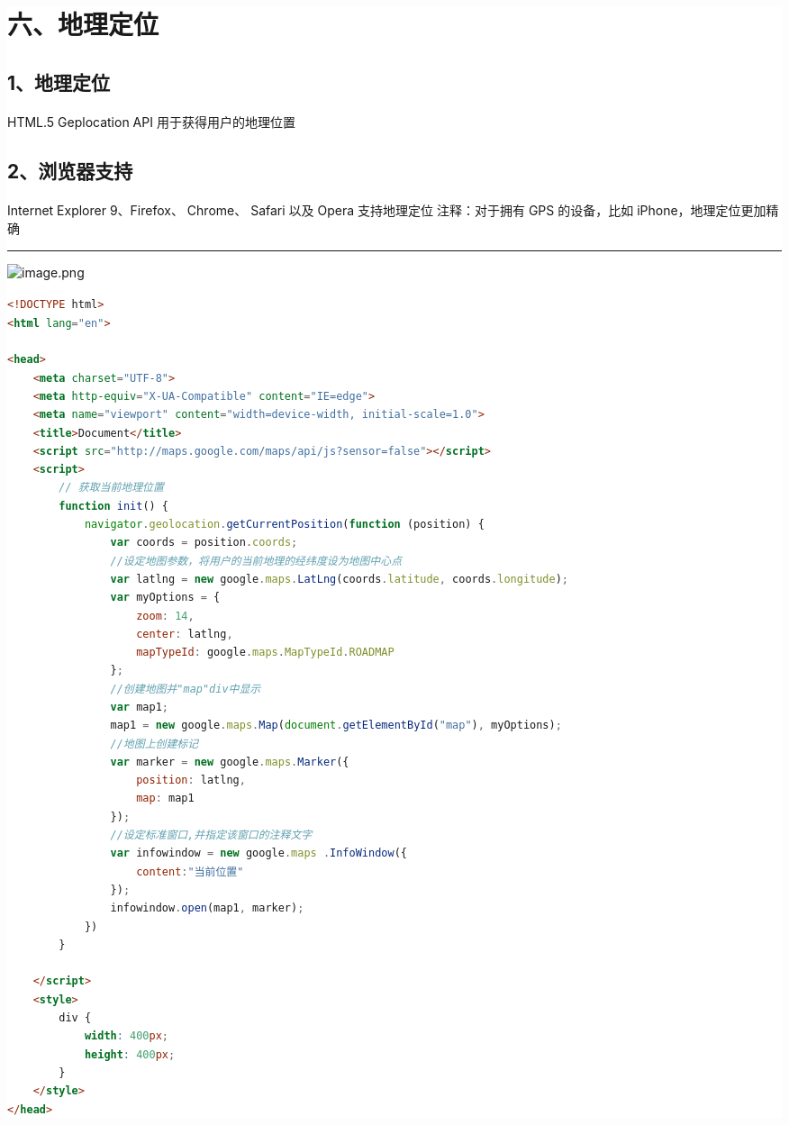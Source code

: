 # 六、地理定位

## 1、地理定位

HTML.5 Geplocation API 用于获得用户的地理位置

## 2、浏览器支持

Internet Explorer 9、Firefox、 Chrome、 Safari 以及 Opera 支持地理定位
注释：对于拥有 GPS 的设备，比如 iPhone，地理定位更加精确

---


![image.png](http://www.yue-hai.top:10300/file/downloadFile?fullFilePath=%2Fhome%2Fyan%2F%E6%A1%8C%E9%9D%A2%2F%E5%86%85%E5%AD%98%2F%E6%96%87%E6%A1%A3%E8%B5%84%E6%96%99%2FTakeDown%2FWeb%2F%E4%B8%89%E4%BB%B6%E5%A5%97%2Fattachments%2F2023-07-25-13--09-59-892--p4kvgWY4RYJYkA.png)

```html
<!DOCTYPE html>
<html lang="en">

<head>
    <meta charset="UTF-8">
    <meta http-equiv="X-UA-Compatible" content="IE=edge">
    <meta name="viewport" content="width=device-width, initial-scale=1.0">
    <title>Document</title>
    <script src="http://maps.google.com/maps/api/js?sensor=false"></script>
    <script>
        // 获取当前地理位置
        function init() {
            navigator.geolocation.getCurrentPosition(function (position) {
                var coords = position.coords;
                //设定地图参数，将用户的当前地理的经纬度设为地图中心点
                var latlng = new google.maps.LatLng(coords.latitude, coords.longitude);
                var myOptions = {
                    zoom: 14,
                    center: latlng,
                    mapTypeId: google.maps.MapTypeId.ROADMAP
                };
                //创建地图并"map"div中显示
                var map1;
                map1 = new google.maps.Map(document.getElementById("map"), myOptions);
                //地图上创建标记
                var marker = new google.maps.Marker({
                    position: latlng,
                    map: map1
                });
                //设定标准窗口,并指定该窗口的注释文字
                var infowindow = new google.maps .InfoWindow({
                    content:"当前位置"
                });
                infowindow.open(map1, marker);
            })
        }

    </script>
    <style>
        div {
            width: 400px;
            height: 400px;
        }
    </style>
</head>

```